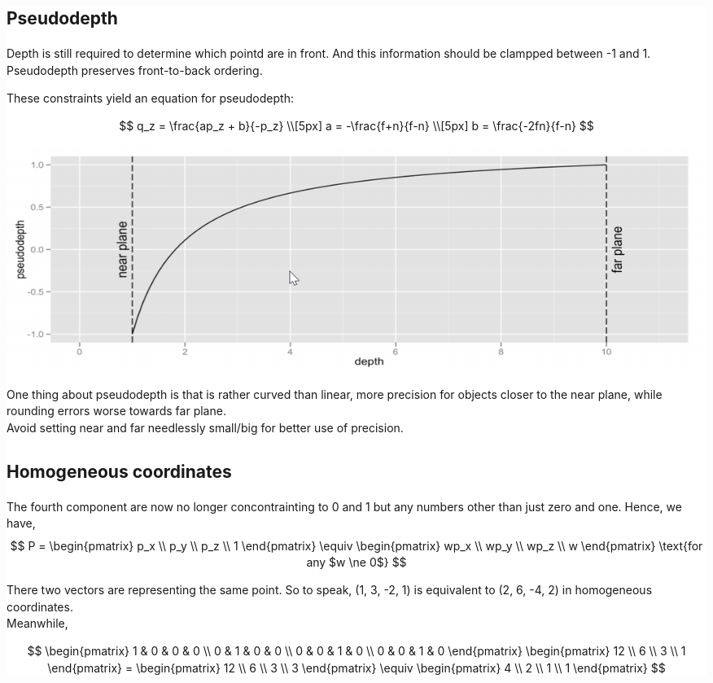 ## Pseudodepth

Depth is still required to determine which pointd are in front. And this information should be clampped between -1 and 1. Pseudodepth preserves front-to-back ordering.

These constraints yield an equation for pseudodepth:


$$ q_z = \frac{ap_z + b}{-p_z} \\[5px] a = -\frac{f+n}{f-n} \\[5px] b = \frac{-2fn}{f-n} $$

![](img/chrome_WSBJb5Vgxp.png)

One thing about pseudodepth is that is rather curved than linear, more precision for objects closer to the near plane, while rounding errors worse towards far plane. <br>
Avoid setting near and far needlessly small/big for better use of precision.

## Homogeneous coordinates

The fourth component are now no longer concontrainting to 0 and 1 but any numbers other than just zero and one. Hence, we have,
$$ P =
\begin{pmatrix}
p_x \\ p_y \\ p_z \\ 1 \end{pmatrix}
\equiv
\begin{pmatrix}
wp_x \\ wp_y \\ wp_z \\ w \end{pmatrix}
\text{for any $w \ne 0$} $$

There two vectors are representing the same point. So to speak, (1, 3, -2, 1) is equivalent to (2, 6, -4, 2) in homogeneous coordinates. <br>
Meanwhile,

$$ \begin{pmatrix}
1 & 0 & 0 & 0 \\
0 & 1 & 0 & 0 \\
0 & 0 & 1 & 0 \\
0 & 0 & 1 & 0 \end{pmatrix}
\begin{pmatrix}
12 \\ 6 \\ 3 \\ 1 \end{pmatrix}
= \begin{pmatrix}
12 \\ 6 \\ 3 \\ 3 \end{pmatrix}
\equiv \begin{pmatrix}
4 \\ 2 \\ 1 \\ 1 \end{pmatrix}
$$
